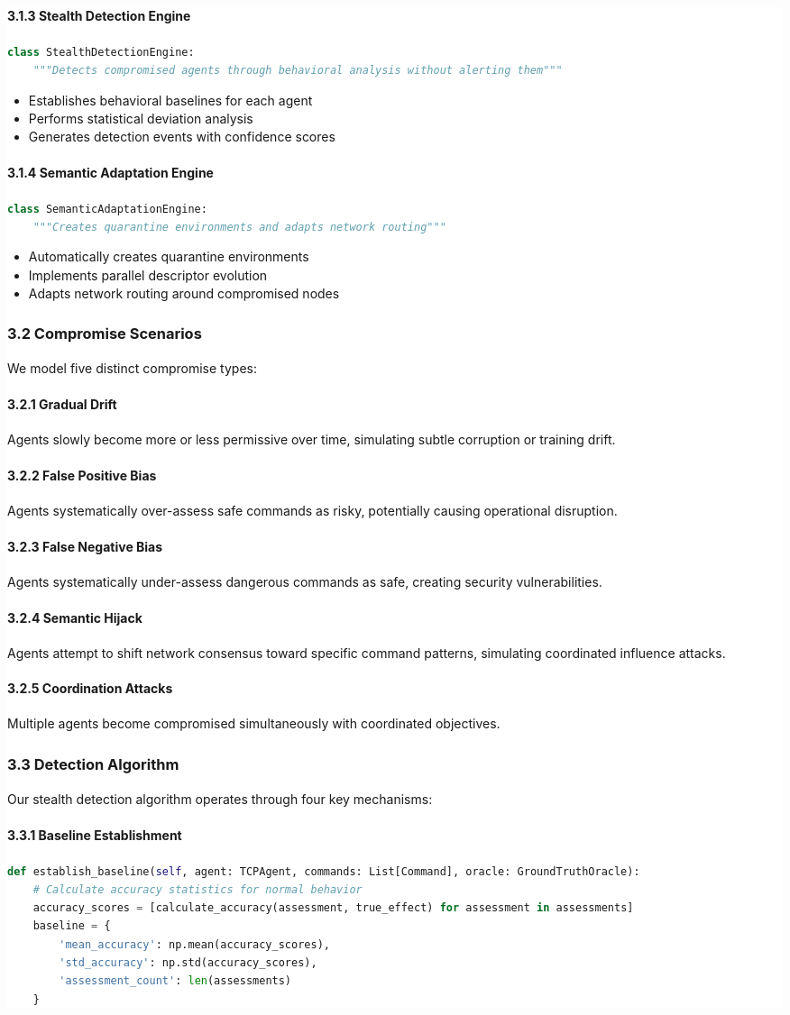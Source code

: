 #### 3.1.3 Stealth Detection Engine
```python
class StealthDetectionEngine:
    """Detects compromised agents through behavioral analysis without alerting them"""
```
- Establishes behavioral baselines for each agent
- Performs statistical deviation analysis
- Generates detection events with confidence scores

#### 3.1.4 Semantic Adaptation Engine
```python
class SemanticAdaptationEngine:
    """Creates quarantine environments and adapts network routing"""
```
- Automatically creates quarantine environments
- Implements parallel descriptor evolution
- Adapts network routing around compromised nodes

### 3.2 Compromise Scenarios

We model five distinct compromise types:

#### 3.2.1 Gradual Drift
Agents slowly become more or less permissive over time, simulating subtle corruption or training drift.

#### 3.2.2 False Positive Bias
Agents systematically over-assess safe commands as risky, potentially causing operational disruption.

#### 3.2.3 False Negative Bias
Agents systematically under-assess dangerous commands as safe, creating security vulnerabilities.

#### 3.2.4 Semantic Hijack
Agents attempt to shift network consensus toward specific command patterns, simulating coordinated influence attacks.

#### 3.2.5 Coordination Attacks
Multiple agents become compromised simultaneously with coordinated objectives.

### 3.3 Detection Algorithm

Our stealth detection algorithm operates through four key mechanisms:

#### 3.3.1 Baseline Establishment
```python
def establish_baseline(self, agent: TCPAgent, commands: List[Command], oracle: GroundTruthOracle):
    # Calculate accuracy statistics for normal behavior
    accuracy_scores = [calculate_accuracy(assessment, true_effect) for assessment in assessments]
    baseline = {
        'mean_accuracy': np.mean(accuracy_scores),
        'std_accuracy': np.std(accuracy_scores),
        'assessment_count': len(assessments)
    }
```
